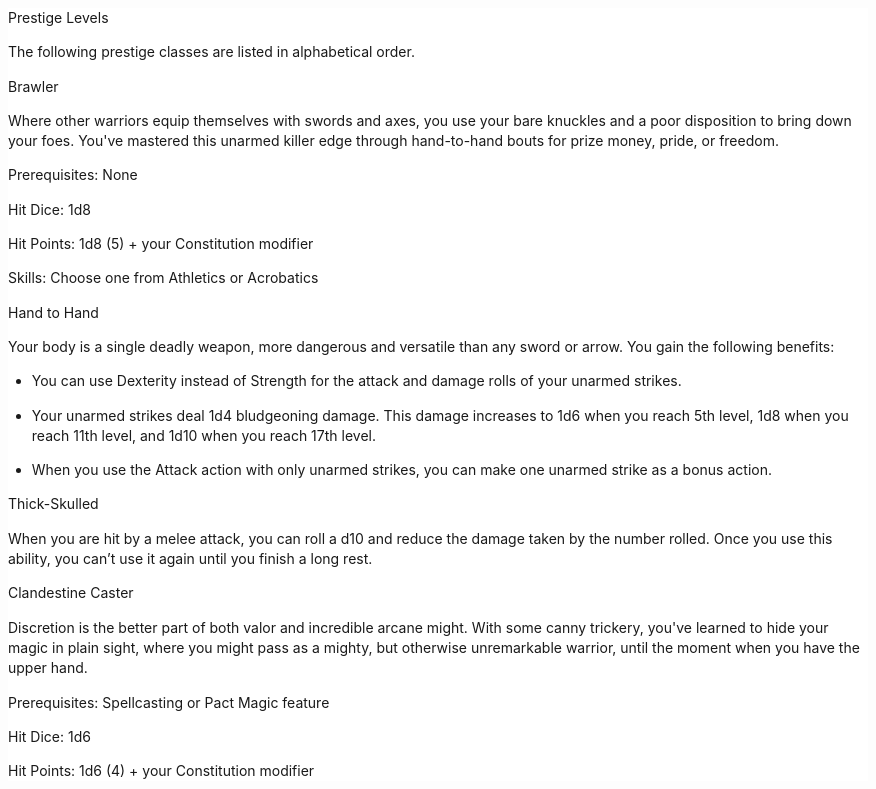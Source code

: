 
  
  
  

Prestige Levels

The following prestige classes are listed in alphabetical order.

  

Brawler

Where other warriors equip themselves with swords and axes, you use your bare knuckles and a poor disposition to bring down your foes. You've mastered this unarmed killer edge through hand-to-hand bouts for prize money, pride, or freedom.

  

Prerequisites: None

Hit Dice: 1d8

Hit Points: 1d8 (5) + your Constitution modifier

  

Skills: Choose one from Athletics or Acrobatics

  

Hand to Hand

Your body is a single deadly weapon, more dangerous and versatile than any sword or arrow. You gain the following benefits:

- You can use Dexterity instead of Strength for the attack and damage rolls of your unarmed strikes.
    
- Your unarmed strikes deal 1d4 bludgeoning damage. This damage increases to 1d6 when you reach 5th level, 1d8 when you reach 11th level, and 1d10 when you reach 17th level.
    
- When you use the Attack action with only unarmed strikes, you can make one unarmed strike as a bonus action.
    

  

Thick-Skulled

When you are hit by a melee attack, you can roll a d10 and reduce the damage taken by the number rolled. Once you use this ability, you can’t use it again until you finish a long rest.

  

Clandestine Caster

Discretion is the better part of both valor and incredible arcane might. With some canny trickery, you've learned to hide your magic in plain sight, where you might pass as a mighty, but otherwise unremarkable warrior, until the moment when you have the upper hand.

  

Prerequisites: Spellcasting or Pact Magic feature

Hit Dice: 1d6

Hit Points: 1d6 (4) + your Constitution modifier
